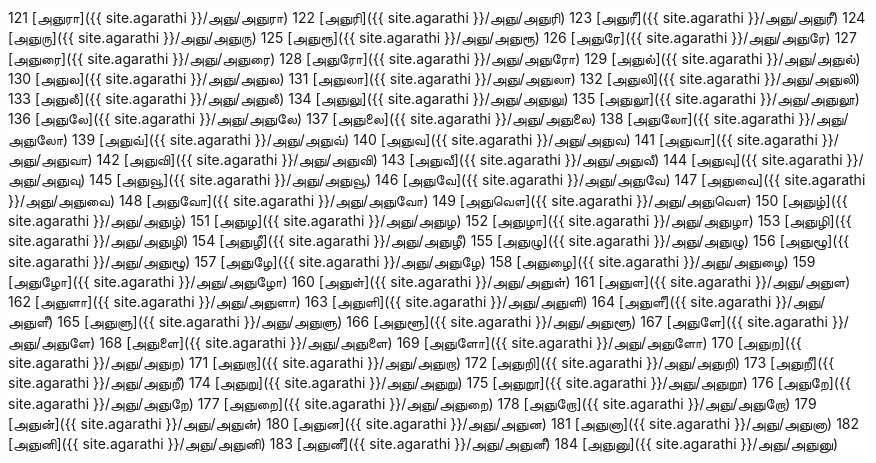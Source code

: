121 [அஞுரா]({{ site.agarathi }}/அஞு/அஞுரா) 
122 [அஞுரி]({{ site.agarathi }}/அஞு/அஞுரி) 
123 [அஞுரீ]({{ site.agarathi }}/அஞு/அஞுரீ) 
124 [அஞுரு]({{ site.agarathi }}/அஞு/அஞுரு) 
125 [அஞுரூ]({{ site.agarathi }}/அஞு/அஞுரூ) 
126 [அஞுரே]({{ site.agarathi }}/அஞு/அஞுரே) 
127 [அஞுரை]({{ site.agarathi }}/அஞு/அஞுரை) 
128 [அஞுரோ]({{ site.agarathi }}/அஞு/அஞுரோ) 
129 [அஞுல்]({{ site.agarathi }}/அஞு/அஞுல்) 
130 [அஞுல]({{ site.agarathi }}/அஞு/அஞுல) 
131 [அஞுலா]({{ site.agarathi }}/அஞு/அஞுலா) 
132 [அஞுலி]({{ site.agarathi }}/அஞு/அஞுலி) 
133 [அஞுலீ]({{ site.agarathi }}/அஞு/அஞுலீ) 
134 [அஞுலு]({{ site.agarathi }}/அஞு/அஞுலு) 
135 [அஞுலூ]({{ site.agarathi }}/அஞு/அஞுலூ) 
136 [அஞுலே]({{ site.agarathi }}/அஞு/அஞுலே) 
137 [அஞுலை]({{ site.agarathi }}/அஞு/அஞுலை) 
138 [அஞுலோ]({{ site.agarathi }}/அஞு/அஞுலோ) 
139 [அஞுவ்]({{ site.agarathi }}/அஞு/அஞுவ்) 
140 [அஞுவ]({{ site.agarathi }}/அஞு/அஞுவ) 
141 [அஞுவா]({{ site.agarathi }}/அஞு/அஞுவா) 
142 [அஞுவி]({{ site.agarathi }}/அஞு/அஞுவி) 
143 [அஞுவீ]({{ site.agarathi }}/அஞு/அஞுவீ) 
144 [அஞுவு]({{ site.agarathi }}/அஞு/அஞுவு) 
145 [அஞுவூ]({{ site.agarathi }}/அஞு/அஞுவூ) 
146 [அஞுவே]({{ site.agarathi }}/அஞு/அஞுவே) 
147 [அஞுவை]({{ site.agarathi }}/அஞு/அஞுவை) 
148 [அஞுவோ]({{ site.agarathi }}/அஞு/அஞுவோ) 
149 [அஞுவௌ]({{ site.agarathi }}/அஞு/அஞுவௌ) 
150 [அஞுழ்]({{ site.agarathi }}/அஞு/அஞுழ்) 
151 [அஞுழ]({{ site.agarathi }}/அஞு/அஞுழ) 
152 [அஞுழா]({{ site.agarathi }}/அஞு/அஞுழா) 
153 [அஞுழி]({{ site.agarathi }}/அஞு/அஞுழி) 
154 [அஞுழீ]({{ site.agarathi }}/அஞு/அஞுழீ) 
155 [அஞுழு]({{ site.agarathi }}/அஞு/அஞுழு) 
156 [அஞுழூ]({{ site.agarathi }}/அஞு/அஞுழூ) 
157 [அஞுழே]({{ site.agarathi }}/அஞு/அஞுழே) 
158 [அஞுழை]({{ site.agarathi }}/அஞு/அஞுழை) 
159 [அஞுழோ]({{ site.agarathi }}/அஞு/அஞுழோ) 
160 [அஞுள்]({{ site.agarathi }}/அஞு/அஞுள்) 
161 [அஞுள]({{ site.agarathi }}/அஞு/அஞுள) 
162 [அஞுளா]({{ site.agarathi }}/அஞு/அஞுளா) 
163 [அஞுளி]({{ site.agarathi }}/அஞு/அஞுளி) 
164 [அஞுளீ]({{ site.agarathi }}/அஞு/அஞுளீ) 
165 [அஞுளு]({{ site.agarathi }}/அஞு/அஞுளு) 
166 [அஞுளூ]({{ site.agarathi }}/அஞு/அஞுளூ) 
167 [அஞுளே]({{ site.agarathi }}/அஞு/அஞுளே) 
168 [அஞுளை]({{ site.agarathi }}/அஞு/அஞுளை) 
169 [அஞுளோ]({{ site.agarathi }}/அஞு/அஞுளோ) 
170 [அஞுற]({{ site.agarathi }}/அஞு/அஞுற) 
171 [அஞுறா]({{ site.agarathi }}/அஞு/அஞுறா) 
172 [அஞுறி]({{ site.agarathi }}/அஞு/அஞுறி) 
173 [அஞுறீ]({{ site.agarathi }}/அஞு/அஞுறீ) 
174 [அஞுறு]({{ site.agarathi }}/அஞு/அஞுறு) 
175 [அஞுறூ]({{ site.agarathi }}/அஞு/அஞுறூ) 
176 [அஞுறே]({{ site.agarathi }}/அஞு/அஞுறே) 
177 [அஞுறை]({{ site.agarathi }}/அஞு/அஞுறை) 
178 [அஞுறோ]({{ site.agarathi }}/அஞு/அஞுறோ) 
179 [அஞுன்]({{ site.agarathi }}/அஞு/அஞுன்) 
180 [அஞுன]({{ site.agarathi }}/அஞு/அஞுன) 
181 [அஞுனா]({{ site.agarathi }}/அஞு/அஞுனா) 
182 [அஞுனி]({{ site.agarathi }}/அஞு/அஞுனி) 
183 [அஞுனீ]({{ site.agarathi }}/அஞு/அஞுனீ) 
184 [அஞுனு]({{ site.agarathi }}/அஞு/அஞுனு) 